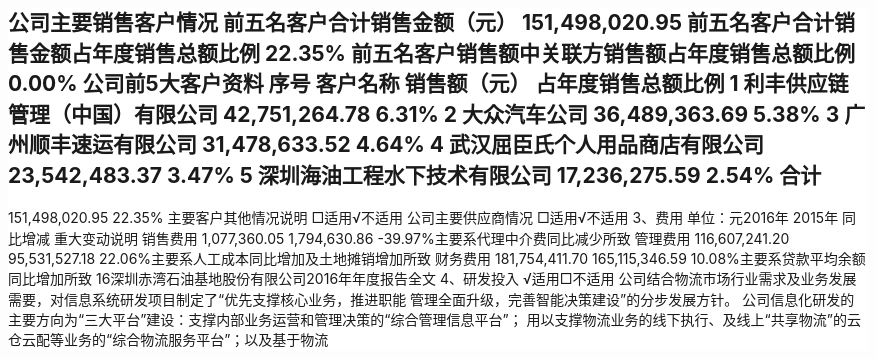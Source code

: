 公司主要销售客户情况
前五名客户合计销售金额（元）
151,498,020.95
前五名客户合计销售金额占年度销售总额比例
22.35%
前五名客户销售额中关联方销售额占年度销售总额比例
0.00%
公司前5大客户资料
序号
客户名称
销售额（元）
占年度销售总额比例
1
利丰供应链管理（中国）有限公司
42,751,264.78
6.31%
2
大众汽车公司
36,489,363.69
5.38%
3
广州顺丰速运有限公司
31,478,633.52
4.64%
4
武汉屈臣氏个人用品商店有限公司
23,542,483.37
3.47%
5
深圳海油工程水下技术有限公司
17,236,275.59
2.54%
合计
--
151,498,020.95
22.35%
主要客户其他情况说明
□适用√不适用
公司主要供应商情况
□适用√不适用
3、费用
单位：元2016年
2015年
同比增减
重大变动说明
销售费用
1,077,360.05
1,794,630.86
-39.97%主要系代理中介费同比减少所致
管理费用
116,607,241.20
95,531,527.18
22.06%主要系人工成本同比增加及土地摊销增加所致
财务费用
181,754,411.70
165,115,346.59
10.08%主要系贷款平均余额同比增加所致
16深圳赤湾石油基地股份有限公司2016年年度报告全文
4、研发投入
√适用□不适用
公司结合物流市场行业需求及业务发展需要，对信息系统研发项目制定了“优先支撑核心业务，推进职能
管理全面升级，完善智能决策建设”的分步发展方针。
公司信息化研发的主要方向为“三大平台”建设：支撑内部业务运营和管理决策的“综合管理信息平台”；
用以支撑物流业务的线下执行、及线上“共享物流”的云仓云配等业务的“综合物流服务平台”；以及基于物流